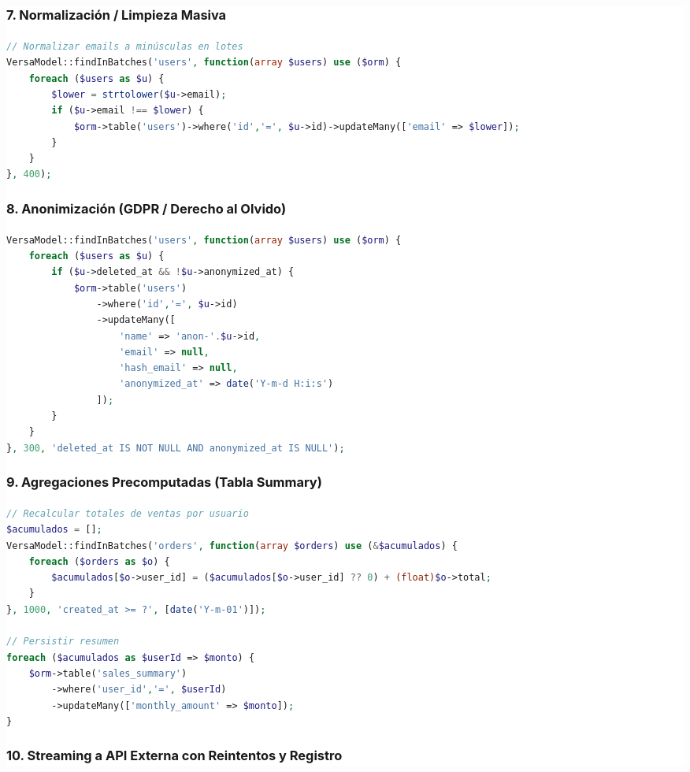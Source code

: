 ### 7. Normalización / Limpieza Masiva

```php
// Normalizar emails a minúsculas en lotes
VersaModel::findInBatches('users', function(array $users) use ($orm) {
    foreach ($users as $u) {
        $lower = strtolower($u->email);
        if ($u->email !== $lower) {
            $orm->table('users')->where('id','=', $u->id)->updateMany(['email' => $lower]);
        }
    }
}, 400);
```

### 8. Anonimización (GDPR / Derecho al Olvido)

```php
VersaModel::findInBatches('users', function(array $users) use ($orm) {
    foreach ($users as $u) {
        if ($u->deleted_at && !$u->anonymized_at) {
            $orm->table('users')
                ->where('id','=', $u->id)
                ->updateMany([
                    'name' => 'anon-'.$u->id,
                    'email' => null,
                    'hash_email' => null,
                    'anonymized_at' => date('Y-m-d H:i:s')
                ]);
        }
    }
}, 300, 'deleted_at IS NOT NULL AND anonymized_at IS NULL');
```

### 9. Agregaciones Precomputadas (Tabla Summary)

```php
// Recalcular totales de ventas por usuario
$acumulados = [];
VersaModel::findInBatches('orders', function(array $orders) use (&$acumulados) {
    foreach ($orders as $o) {
        $acumulados[$o->user_id] = ($acumulados[$o->user_id] ?? 0) + (float)$o->total;
    }
}, 1000, 'created_at >= ?', [date('Y-m-01')]);

// Persistir resumen
foreach ($acumulados as $userId => $monto) {
    $orm->table('sales_summary')
        ->where('user_id','=', $userId)
        ->updateMany(['monthly_amount' => $monto]);
}
```

### 10. Streaming a API Externa con Reintentos y Registro
